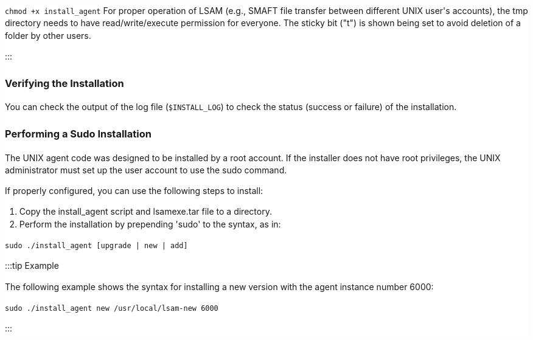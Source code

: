 ```chmod +x install_agent```
For proper operation of LSAM (e.g., SMAFT file transfer between different UNIX user's accounts), the tmp directory needs to have read/write/execute permission for everyone. The sticky bit ("t") is shown being set to avoid deletion of a folder by other users.

:::

### Verifying the Installation

You can check the output of the log file (```$INSTALL_LOG```) to check the status (success or failure) of the installation.

### Performing a Sudo Installation

The UNIX agent code was designed to be installed by a root account. If the installer does not have root privileges, the UNIX administrator must set up the user account to use the sudo command.

If properly configured, you can use the following steps to install:

1. Copy the install_agent script and lsamexe.tar file to a directory.
2. Perform the installation by prepending 'sudo' to the syntax, as in:

```sudo ./install_agent [upgrade | new | add]```


:::tip Example

The following example shows the syntax for installing a new version with the agent instance number 6000:

```sudo ./install_agent new /usr/local/lsam-new 6000```

:::